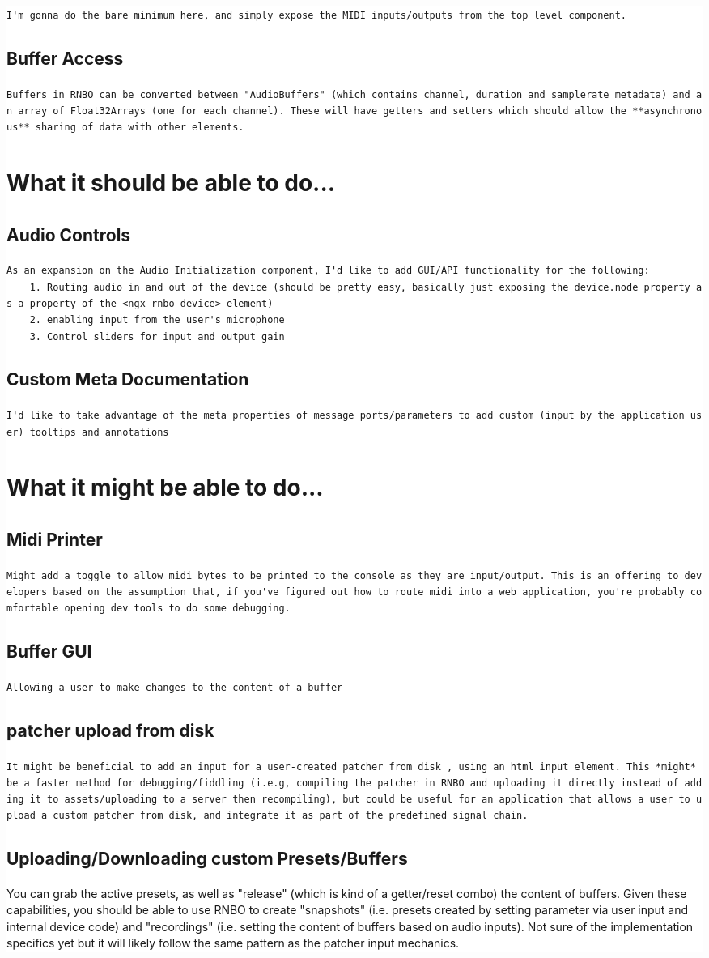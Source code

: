     I'm gonna do the bare minimum here, and simply expose the MIDI inputs/outputs from the top level component. 

## Buffer Access

    Buffers in RNBO can be converted between "AudioBuffers" (which contains channel, duration and samplerate metadata) and an array of Float32Arrays (one for each channel). These will have getters and setters which should allow the **asynchronous** sharing of data with other elements.  

# What it **should** be able to do...

## Audio Controls 

    As an expansion on the Audio Initialization component, I'd like to add GUI/API functionality for the following: 
        1. Routing audio in and out of the device (should be pretty easy, basically just exposing the device.node property as a property of the <ngx-rnbo-device> element)
        2. enabling input from the user's microphone
        3. Control sliders for input and output gain

## Custom Meta Documentation

    I'd like to take advantage of the meta properties of message ports/parameters to add custom (input by the application user) tooltips and annotations 

# What it **might** be able to do...

## Midi Printer

    Might add a toggle to allow midi bytes to be printed to the console as they are input/output. This is an offering to developers based on the assumption that, if you've figured out how to route midi into a web application, you're probably comfortable opening dev tools to do some debugging.

## Buffer GUI

    Allowing a user to make changes to the content of a buffer 

## patcher upload from disk

    It might be beneficial to add an input for a user-created patcher from disk , using an html input element. This *might* be a faster method for debugging/fiddling (i.e.g, compiling the patcher in RNBO and uploading it directly instead of adding it to assets/uploading to a server then recompiling), but could be useful for an application that allows a user to upload a custom patcher from disk, and integrate it as part of the predefined signal chain.


## Uploading/Downloading custom Presets/Buffers
   You can grab the active presets, as well as "release" (which is kind of a getter/reset combo) the content of buffers. Given these capabilities, you should be able to use RNBO to create "snapshots" (i.e. presets created by setting parameter via user input and internal device code) and "recordings" (i.e. setting the content of buffers based on audio inputs). Not sure of the implementation specifics yet but it will likely follow the same pattern as the patcher input mechanics. 
